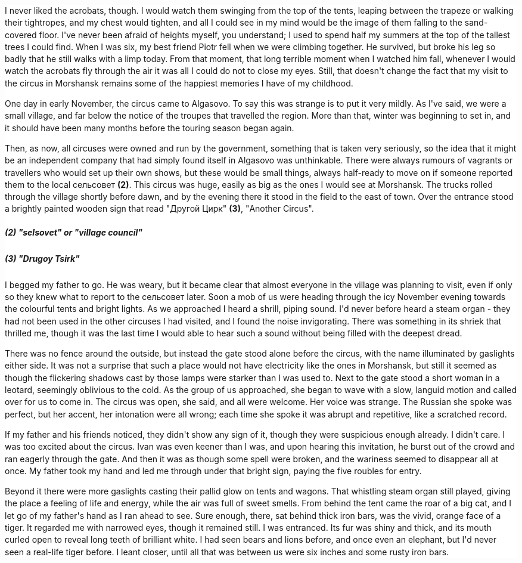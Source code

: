 I never liked the acrobats, though. I would watch them swinging from the top of the tents, leaping between the trapeze or walking their tightropes, and my chest would tighten, and all I could see in my mind would be the image of them falling to the sand-covered floor. I've never been afraid of heights myself, you understand; I used to spend half my summers at the top of the tallest trees I could find. When I was six, my best friend Piotr fell when we were climbing together. He survived, but broke his leg so badly that he still walks with a limp today. From that moment, that long terrible moment when I watched him fall, whenever I would watch the acrobats fly through the air it was all I could do not to close my eyes. Still, that doesn't change the fact that my visit to the circus in Morshansk remains some of the happiest memories I have of my childhood.

One day in early November, the circus came to Algasovo. To say this was strange is to put it very mildly. As I've said, we were a small village, and far below the notice of the troupes that travelled the region. More than that, winter was beginning to set in, and it should have been many months before the touring season began again.

Then, as now, all circuses were owned and run by the government, something that is taken very seriously, so the idea that it might be an independent company that had simply found itself in Algasovo was unthinkable. There were always rumours of vagrants or travellers who would set up their own shows, but these would be small things, always half-ready to move on if someone reported them to the local сельсовет __(2)__. This circus was huge, easily as big as the ones I would see at Morshansk. The trucks rolled through the village shortly before dawn, and by the evening there it stood in the field to the east of town. Over the entrance stood a brightly painted wooden sign that read "Другой Цирк" __(3)__, "Another Circus".

##### __(2)__ "selsovet" or "village council"

##### __(3)__ "Drugoy Tsirk"

I begged my father to go. He was weary, but it became clear that almost everyone in the village was planning to visit, even if only so they knew what to report to the сельсовет later. Soon a mob of us were heading through the icy November evening towards the colourful tents and bright lights. As we approached I heard a shrill, piping sound. I'd never before heard a steam organ - they had not been used in the other circuses I had visited, and I found the noise invigorating. There was something in its shriek that thrilled me, though it was the last time I would able to hear such a sound without being filled with the deepest dread.

There was no fence around the outside, but instead the gate stood alone before the circus, with the name illuminated by gaslights either side. It was not a surprise that such a place would not have electricity like the ones in Morshansk, but still it seemed as though the flickering shadows cast by those lamps were starker than I was used to. Next to the gate stood a short woman in a leotard, seemingly oblivious to the cold. As the group of us approached, she began to wave with a slow, languid motion and called over for us to come in. The circus was open, she said, and all were welcome. Her voice was strange. The Russian she spoke was perfect, but her accent, her intonation were all wrong; each time she spoke it was abrupt and repetitive, like a scratched record.

If my father and his friends noticed, they didn't show any sign of it, though they were suspicious enough already. I didn't care. I was too excited about the circus. Ivan was even keener than I was, and upon hearing this invitation, he burst out of the crowd and ran eagerly through the gate. And then it was as though some spell were broken, and the wariness seemed to disappear all at once. My father took my hand and led me through under that bright sign, paying the five roubles for entry.

Beyond it there were more gaslights casting their pallid glow on tents and wagons. That whistling steam organ still played, giving the place a feeling of life and energy, while the air was full of sweet smells. From behind the tent came the roar of a big cat, and I let go of my father's hand as I ran ahead to see. Sure enough, there, sat behind thick iron bars, was the vivid, orange face of a tiger. It regarded me with narrowed eyes, though it remained still. I was entranced. Its fur was shiny and thick, and its mouth curled open to reveal long teeth of brilliant white. I had seen bears and lions before, and once even an elephant, but I'd never seen a real-life tiger before. I leant closer, until all that was between us were six inches and some rusty iron bars.
